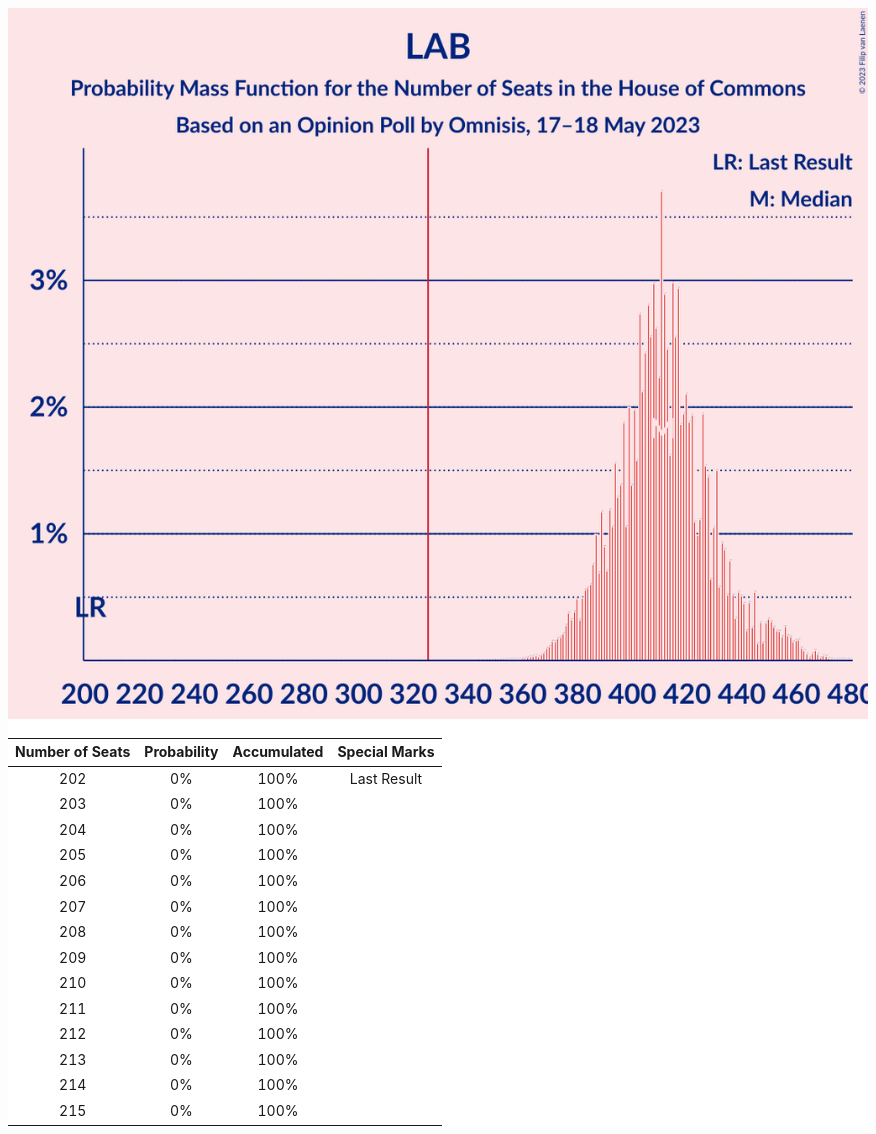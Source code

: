 ![Graph with seats probability mass function not yet produced](2023-05-18-Omnisis-coalitions-seats-pmf-lab.png "Seats Probability Mass Function")

| Number of Seats | Probability | Accumulated | Special Marks |
|:---------------:|:-----------:|:-----------:|:-------------:|
| 202 | 0% | 100% | Last Result |
| 203 | 0% | 100% |  |
| 204 | 0% | 100% |  |
| 205 | 0% | 100% |  |
| 206 | 0% | 100% |  |
| 207 | 0% | 100% |  |
| 208 | 0% | 100% |  |
| 209 | 0% | 100% |  |
| 210 | 0% | 100% |  |
| 211 | 0% | 100% |  |
| 212 | 0% | 100% |  |
| 213 | 0% | 100% |  |
| 214 | 0% | 100% |  |
| 215 | 0% | 100% |  |